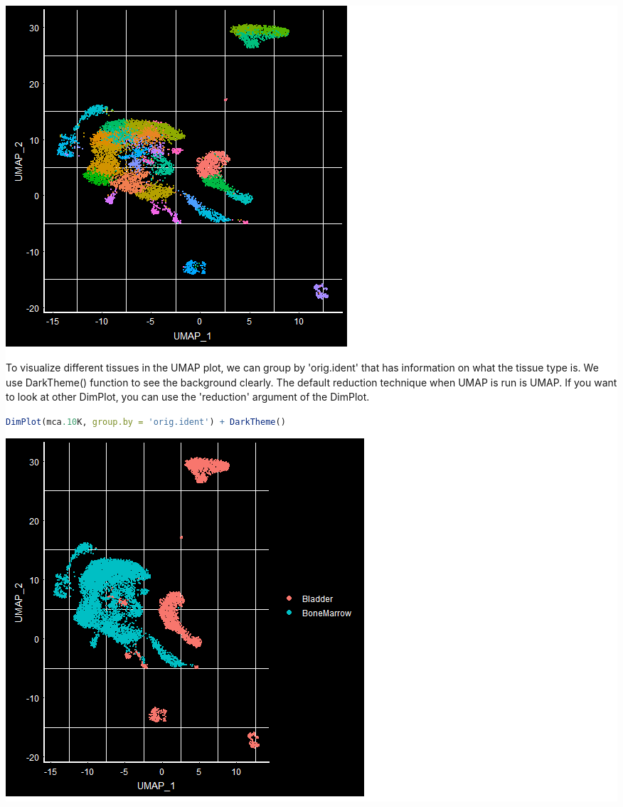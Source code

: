 ![png](UMAP.png)  


To visualize different tissues in the UMAP plot, we can group by 'orig.ident' that has information on what the tissue type is.  We use DarkTheme() function to see the background clearly. The default reduction technique when UMAP is run is UMAP. If you want to look at other DimPlot, you can use the 'reduction' argument of the DimPlot.  

```r
DimPlot(mca.10K, group.by = 'orig.ident') + DarkTheme()
```

![png](Dimplot.png)
